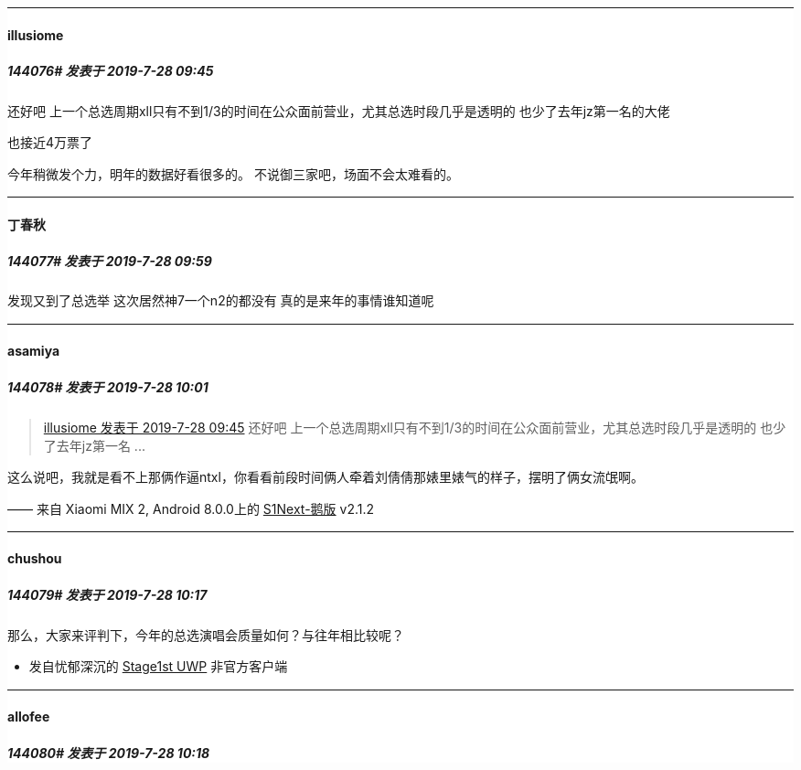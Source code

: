
*****

####  illusiome  
##### 144076#       发表于 2019-7-28 09:45


还好吧
上一个总选周期xll只有不到1/3的时间在公众面前营业，尤其总选时段几乎是透明的
也少了去年jz第一名的大佬

也接近4万票了

今年稍微发个力，明年的数据好看很多的。
不说御三家吧，场面不会太难看的。


*****

####  丁春秋  
##### 144077#       发表于 2019-7-28 09:59


发现又到了总选举 这次居然神7一个n2的都没有 真的是来年的事情谁知道呢


*****

####  asamiya  
##### 144078#       发表于 2019-7-28 10:01


<blockquote><a href="httphttps://bbs.saraba1st.com/2b/forum.php?mod=redirect&amp;goto=findpost&amp;pid=44690725&amp;ptid=1105387" target="_blank">illusiome 发表于 2019-7-28 09:45</a>
还好吧
上一个总选周期xll只有不到1/3的时间在公众面前营业，尤其总选时段几乎是透明的
也少了去年jz第一名 ...</blockquote>
这么说吧，我就是看不上那俩作逼ntxl，你看看前段时间俩人牵着刘倩倩那婊里婊气的样子，摆明了俩女流氓啊。

—— 来自 Xiaomi MIX 2, Android 8.0.0上的 [S1Next-鹅版](https://github.com/ykrank/S1-Next/releases) v2.1.2


*****

####  chushou  
##### 144079#       发表于 2019-7-28 10:17


那么，大家来评判下，今年的总选演唱会质量如何？与往年相比较呢？


- 发自忧郁深沉的 [Stage1st UWP](https://www.microsoft.com/store/apps/9nj2qf6m25f6) 非官方客户端


*****

####  allofee  
##### 144080#       发表于 2019-7-28 10:18
